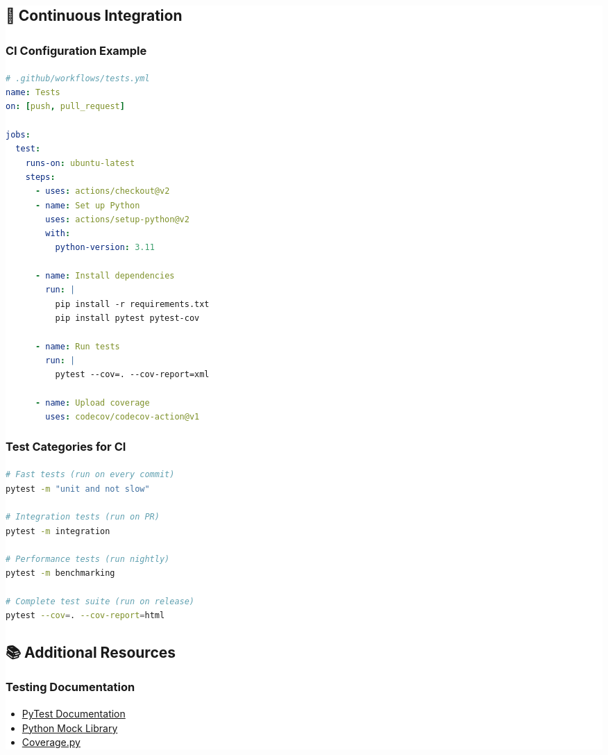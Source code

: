 ## 🔄 Continuous Integration

### **CI Configuration Example**
```yaml
# .github/workflows/tests.yml
name: Tests
on: [push, pull_request]

jobs:
  test:
    runs-on: ubuntu-latest
    steps:
      - uses: actions/checkout@v2
      - name: Set up Python
        uses: actions/setup-python@v2
        with:
          python-version: 3.11
      
      - name: Install dependencies
        run: |
          pip install -r requirements.txt
          pip install pytest pytest-cov
      
      - name: Run tests
        run: |
          pytest --cov=. --cov-report=xml
      
      - name: Upload coverage
        uses: codecov/codecov-action@v1
```

### **Test Categories for CI**
```bash
# Fast tests (run on every commit)
pytest -m "unit and not slow"

# Integration tests (run on PR)
pytest -m integration

# Performance tests (run nightly)
pytest -m benchmarking

# Complete test suite (run on release)
pytest --cov=. --cov-report=html
```

## 📚 Additional Resources

### **Testing Documentation**
- [PyTest Documentation](https://docs.pytest.org/)
- [Python Mock Library](https://docs.python.org/3/library/unittest.mock.html)
- [Coverage.py](https://coverage.readthedocs.io/)
